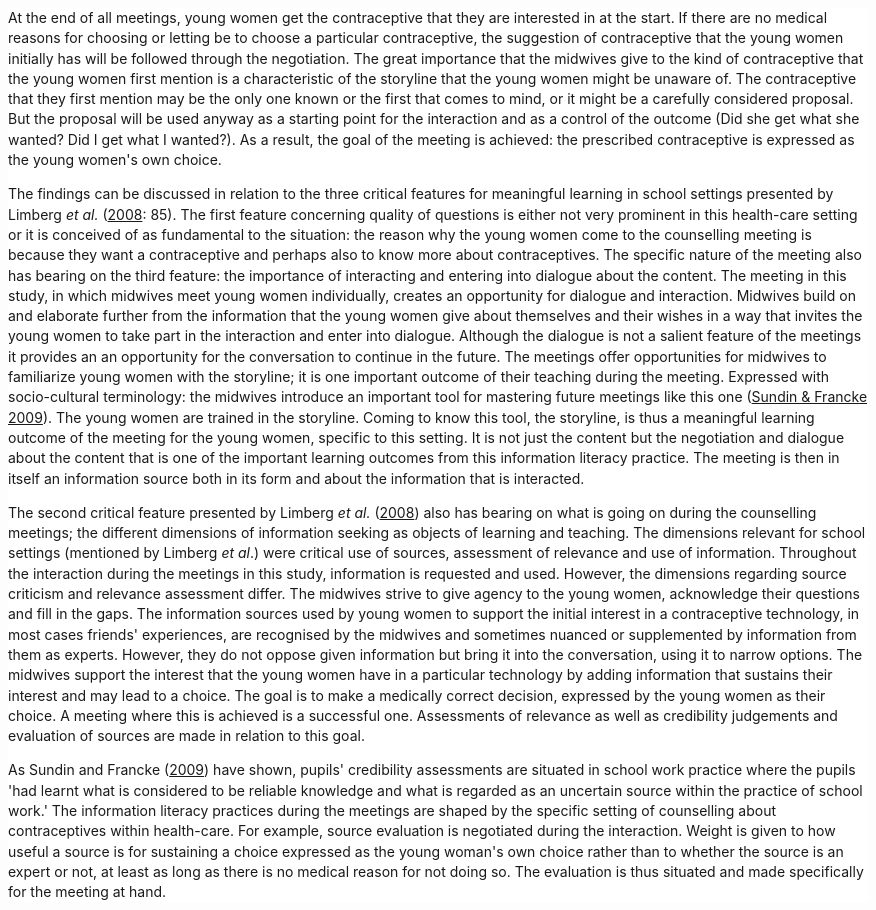 At the end of all meetings, young women get the contraceptive that they are interested in at the start. If there are no medical reasons for choosing or letting be to choose a particular contraceptive, the suggestion of contraceptive that the young women initially has will be followed through the negotiation. The great importance that the midwives give to the kind of contraceptive that the young women first mention is a characteristic of the storyline that the young women might be unaware of. The contraceptive that they first mention may be the only one known or the first that comes to mind, or it might be a carefully considered proposal. But the proposal will be used anyway as a starting point for the interaction and as a control of the outcome (Did she get what she wanted? Did I get what I wanted?). As a result, the goal of the meeting is achieved: the prescribed contraceptive is expressed as the young women's own choice.

The findings can be discussed in relation to the three critical features for meaningful learning in school settings presented by Limberg _et al._ ([2008](#lin08): 85). The first feature concerning quality of questions is either not very prominent in this health-care setting or it is conceived of as fundamental to the situation: the reason why the young women come to the counselling meeting is because they want a contraceptive and perhaps also to know more about contraceptives. The specific nature of the meeting also has bearing on the third feature: the importance of interacting and entering into dialogue about the content. The meeting in this study, in which midwives meet young women individually, creates an opportunity for dialogue and interaction. Midwives build on and elaborate further from the information that the young women give about themselves and their wishes in a way that invites the young women to take part in the interaction and enter into dialogue. Although the dialogue is not a salient feature of the meetings it provides an an opportunity for the conversation to continue in the future. The meetings offer opportunities for midwives to familiarize young women with the storyline; it is one important outcome of their teaching during the meeting. Expressed with socio-cultural terminology: the midwives introduce an important tool for mastering future meetings like this one ([Sundin & Francke 2009](#sun09)). The young women are trained in the storyline. Coming to know this tool, the storyline, is thus a meaningful learning outcome of the meeting for the young women, specific to this setting. It is not just the content but the negotiation and dialogue about the content that is one of the important learning outcomes from this information literacy practice. The meeting is then in itself an information source both in its form and about the information that is interacted.

The second critical feature presented by Limberg _et al._ ([2008](#lim08)) also has bearing on what is going on during the counselling meetings; the different dimensions of information seeking as objects of learning and teaching. The dimensions relevant for school settings (mentioned by Limberg _et al_.) were critical use of sources, assessment of relevance and use of information. Throughout the interaction during the meetings in this study, information is requested and used. However, the dimensions regarding source criticism and relevance assessment differ. The midwives strive to give agency to the young women, acknowledge their questions and fill in the gaps. The information sources used by young women to support the initial interest in a contraceptive technology, in most cases friends' experiences, are recognised by the midwives and sometimes nuanced or supplemented by information from them as experts. However, they do not oppose given information but bring it into the conversation, using it to narrow options. The midwives support the interest that the young women have in a particular technology by adding information that sustains their interest and may lead to a choice. The goal is to make a medically correct decision, expressed by the young women as their choice. A meeting where this is achieved is a successful one. Assessments of relevance as well as credibility judgements and evaluation of sources are made in relation to this goal.

As Sundin and Francke ([2009](#sun09)) have shown, pupils' credibility assessments are situated in school work practice where the pupils 'had learnt what is considered to be reliable knowledge and what is regarded as an uncertain source within the practice of school work.' The information literacy practices during the meetings are shaped by the specific setting of counselling about contraceptives within health-care. For example, source evaluation is negotiated during the interaction. Weight is given to how useful a source is for sustaining a choice expressed as the young woman's own choice rather than to whether the source is an expert or not, at least as long as there is no medical reason for not doing so. The evaluation is thus situated and made specifically for the meeting at hand.
